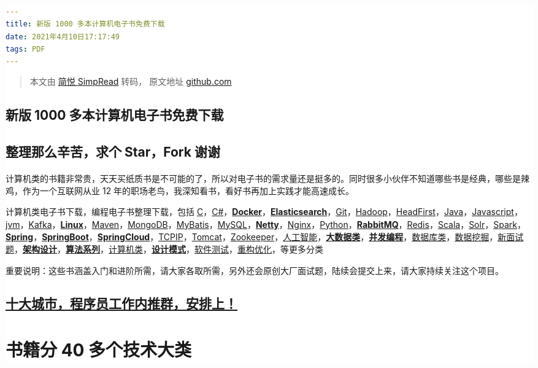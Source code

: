 ```yaml
---
title: 新版 1000 多本计算机电子书免费下载
date: 2021年4月10日17:17:49
tags: PDF
---
```


> 本文由 [简悦 SimpRead](http://ksria.com/simpread/) 转码， 原文地址 [github.com](https://github.com/1244919208/pdf/blob/main/README.md)

新版 1000 多本计算机电子书免费下载
--------------------

整理那么辛苦，求个 Star，Fork 谢谢
----------------------

计算机类的书籍非常贵，天天买纸质书是不可能的了，所以对电子书的需求量还是挺多的。同时很多小伙伴不知道哪些书是经典，哪些是辣鸡，作为一个互联网从业 12 年的职场老鸟，我深知看书，看好书再加上实践才能高速成长。

计算机类电子书下载，编程电子书整理下载，包括 [C](https://github.com/itdevbooks/pdf#c-%E8%AF%AD%E8%A8%80)，[C#](https://github.com/itdevbooks/pdf#c-%E8%AF%AD%E8%A8%80-1)，[**Docker**](https://github.com/itdevbooks/pdf#docker)，[**Elasticsearch**](https://github.com/itdevbooks/pdf#elasticsearch)，[Git](https://github.com/itdevbooks/pdf#git)，[Hadoop](https://github.com/itdevbooks/pdf#hadoop)，[HeadFirst](https://github.com/itdevbooks/pdf#headFirst)，[Java](https://github.com/itdevbooks/pdf#java)，[Javascript](https://github.com/itdevbooks/pdf#javascript)，[jvm](https://github.com/itdevbooks/pdf#jvm)，[Kafka](https://github.com/itdevbooks/pdf#kafka)，[**Linux**](https://github.com/itdevbooks/pdf#linux)，[Maven](https://github.com/itdevbooks/pdf#maven)，[MongoDB](https://github.com/itdevbooks/pdf#mongodb)，[MyBatis](https://github.com/itdevbooks/pdf#mybatis)，[MySQL](https://github.com/itdevbooks/pdf#mysql)，[**Netty**](https://github.com/itdevbooks/pdf#netty)，[Nginx](https://github.com/itdevbooks/pdf#nginx)，[Python](https://github.com/itdevbooks/pdf#python)，[**RabbitMQ**](https://github.com/itdevbooks/pdf#rabbitmq)，[Redis](https://github.com/itdevbooks/pdf#redis)，[Scala](https://github.com/itdevbooks/pdf#scala)，[Solr](https://github.com/itdevbooks/pdf#solr)，[Spark](https://github.com/itdevbooks/pdf#spark)，[**Spring**](https://github.com/itdevbooks/pdf#spring)，[**SpringBoot**](https://github.com/itdevbooks/pdf#springboot)，[**SpringCloud**](https://github.com/itdevbooks/pdf#springcloud)，[TCPIP](https://github.com/itdevbooks/pdf#tcpip)，[Tomcat](https://github.com/itdevbooks/pdf#tomcat)，[Zookeeper](https://github.com/itdevbooks/pdf#zookeeper)，[人工智能](https://github.com/itdevbooks/pdf#%E4%BA%BA%E5%B7%A5%E6%99%BA%E8%83%BD)，[**大数据类**](https://github.com/itdevbooks/pdf#%E5%A4%A7%E6%95%B0%E6%8D%AE%E7%B1%BB)，[**并发编程**](https://github.com/itdevbooks/pdf#%E5%B9%B6%E5%8F%91%E7%BC%96%E7%A8%8B)，[数据库类](https://github.com/itdevbooks/pdf#%E6%95%B0%E6%8D%AE%E5%BA%93%E7%B1%BB)，[数据挖掘](https://github.com/itdevbooks/pdf#%E6%95%B0%E6%8D%AE%E6%8C%96%E6%8E%98)，[新面试题](https://mp.weixin.qq.com/s/YM7ul3jwM2rXL5iOM6LeJQ)，[**架构设计**](https://github.com/itdevbooks/pdf#%E6%9E%B6%E6%9E%84%E8%AE%BE%E8%AE%A1)，[**算法系列**](https://github.com/itdevbooks/pdf#%E7%AE%97%E6%B3%95%E7%B3%BB%E5%88%97)，[计算机类](https://github.com/itdevbooks/pdf#%E8%AE%A1%E7%AE%97%E6%9C%BA%E7%B1%BB)，[**设计模式**](https://github.com/itdevbooks/pdf#%E8%AE%BE%E8%AE%A1%E6%A8%A1%E5%BC%8F)，[软件测试](https://github.com/itdevbooks/pdf#%E8%BD%AF%E4%BB%B6%E6%B5%8B%E8%AF%95)，[重构优化](https://github.com/itdevbooks/pdf#%E9%87%8D%E6%9E%84%E4%BC%98%E5%8C%96)，等更多分类

重要说明：这些书涵盖入门和进阶所需，请大家各取所需，另外还会原创大厂面试题，陆续会提交上来，请大家持续关注这个项目。

[十大城市，程序员工作内推群，安排上！](https://mp.weixin.qq.com/s/nKubffZN9PY59rSdFzT_Rw)
-----------------------------------------------------------------------

书籍分 40 多个技术大类
=============
